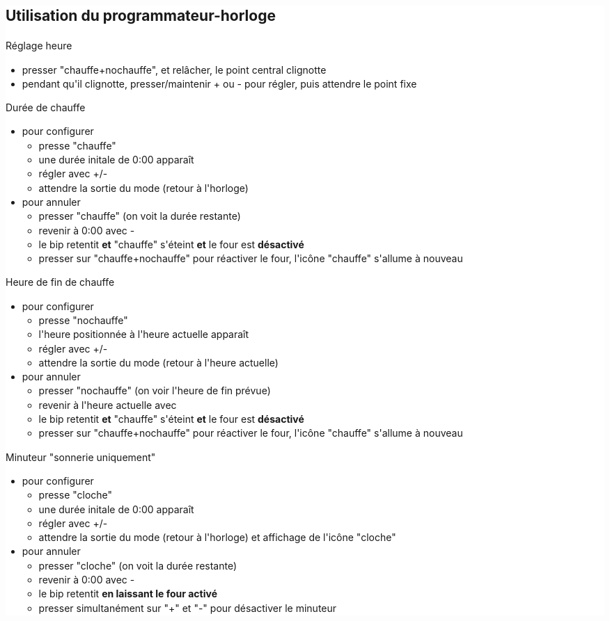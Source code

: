 ## Utilisation du programmateur-horloge

Réglage heure

- presser "chauffe+nochauffe", et relâcher, le point central clignotte
- pendant qu'il clignotte, presser/maintenir + ou - pour régler, puis attendre le point fixe

Durée de chauffe

- pour configurer
  - presse "chauffe"
  - une durée initale de 0:00 apparaît
  - régler avec +/-
  - attendre la sortie du mode (retour à l'horloge)
- pour annuler
  - presser "chauffe" (on voit la durée restante)
  - revenir à 0:00 avec -
  - le bip retentit **et** "chauffe" s'éteint **et** le four est **désactivé**
  - presser sur "chauffe+nochauffe" pour réactiver le four, l'icône "chauffe" s'allume à nouveau

Heure de fin de chauffe

- pour configurer
  - presse "nochauffe"
  - l'heure positionnée à l'heure actuelle apparaît
  - régler avec +/-
  - attendre la sortie du mode (retour à l'heure actuelle)
- pour annuler
  - presser "nochauffe" (on voir l'heure de fin prévue)
  - revenir à l'heure actuelle avec
  - le bip retentit **et** "chauffe" s'éteint **et** le four est **désactivé**
  - presser sur "chauffe+nochauffe" pour réactiver le four, l'icône "chauffe" s'allume à nouveau

Minuteur "sonnerie uniquement"

- pour configurer
  - presse "cloche"
  - une durée initale de 0:00 apparaît
  - régler avec +/-
  - attendre la sortie du mode (retour à l'horloge) et affichage de l'icône "cloche"
- pour annuler
  - presser "cloche" (on voit la durée restante)
  - revenir à 0:00 avec -
  - le bip retentit **en laissant le four activé**
  - presser simultanément sur "+" et "-" pour désactiver le minuteur
